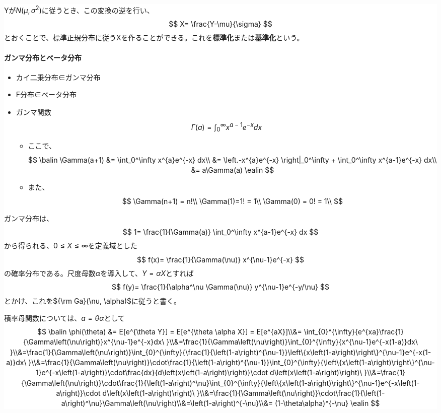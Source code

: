 Yが$N(\mu, \sigma^2)$に従うとき、この変換の逆を行い、
$$
X= \frac{Y-\mu}{\sigma}
$$
とおくことで、標準正規分布に従うXを作ることができる。これを**標準化**または**基準化**という。

#### ガンマ分布とベータ分布

* カイ二乗分布$\in$ガンマ分布
* F分布$\in$ベータ分布

* ガンマ関数
$$
\Gamma(a) = \int_0^\infty x^{a-1}e^{-x} dx
$$

    * ここで、
$$
\balin
\Gamma(a+1) &= \int_0^\infty x^{a}e^{-x} dx\\
&= \left.-x^{a}e^{-x} \right|_0^\infty + \int_0^\infty x^{a-1}e^{-x} dx\\
&= a\Gamma(a)
\ealin
$$

    * また、
    $$
    \Gamma(n+1) = n!\\
    \Gamma(1)=1! = 1\\
    \Gamma(0) = 0! = 1\\
    $$

ガンマ分布は、
$$
1= \frac{1}{\Gamma(a)} \int_0^\infty x^{a-1}e^{-x} dx
$$
から得られる、$0\le X \le \infty$を定義域とした
$$
f(x)= \frac{1}{\Gamma(\nu)} x^{\nu-1}e^{-x}
$$
の確率分布である。尺度母数$\alpha$を導入して、$Y = \alpha X$とすれば
$$
f(y)= \frac{1}{\alpha^\nu \Gamma(\nu)} y^{\nu-1}e^{-y/\nu}
$$
とかけ、これを${\rm Ga}(\nu, \alpha)$に従うと書く。

積率母関数については、$a=\theta\alpha$として
$$
\balin
\phi(\theta) &= E[e^{\theta Y}] = E[e^{\theta \alpha X}] = E[e^{aX}]\\&=
\int_{0}^{\infty}{e^{xa}\frac{1}{\Gamma\left(\nu\right)}x^{\nu-1}e^{-x}dx\ }\\&=\frac{1}{\Gamma\left(\nu\right)}\int_{0}^{\infty}{x^{\nu-1}e^{-x(1-a)}dx\ }\\&=\frac{1}{\Gamma\left(\nu\right)}\int_{0}^{\infty}{\frac{1}{\left(1-a\right)^{\nu-1}}\left\{x\left(1-a\right)\right\}^{\nu-1}e^{-x(1-a)}dx\ }\\&=\frac{1}{\Gamma\left(\nu\right)}\cdot\frac{1}{\left(1-a\right)^{\nu-1}}\int_{0}^{\infty}{\left\{x\left(1-a\right)\right\}^{\nu-1}e^{-x\left(1-a\right)}\cdot\frac{dx}{d\left(x\left(1-a\right)\right)}\cdot d\left(x\left(1-a\right)\right)\ }\\&=\frac{1}{\Gamma\left(\nu\right)}\cdot\frac{1}{\left(1-a\right)^\nu}\int_{0}^{\infty}{\left\{x\left(1-a\right)\right\}^{\nu-1}e^{-x\left(1-a\right)}\cdot d\left(x\left(1-a\right)\right)\ }\\&=\frac{1}{\Gamma\left(\nu\right)}\cdot\frac{1}{\left(1-a\right)^\nu}\Gamma\left(\nu\right)\\&=\left(1-a\right)^{-\nu}\\&= (1-\theta\alpha)^{-\nu}
\ealin
$$
